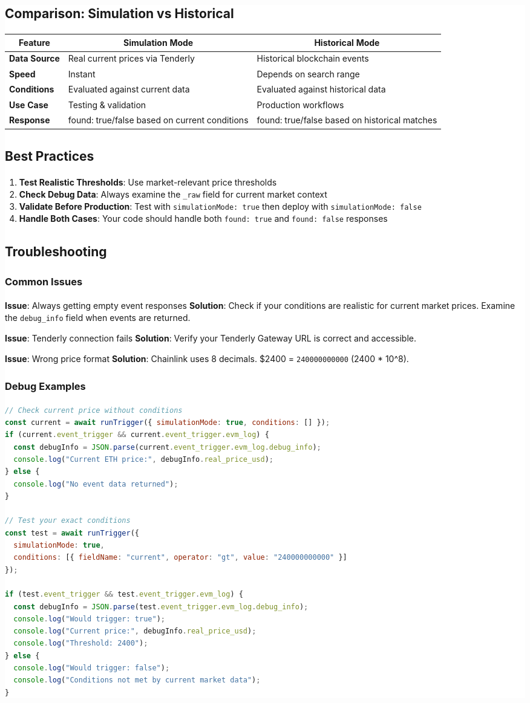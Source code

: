 ## Comparison: Simulation vs Historical

| Feature | Simulation Mode | Historical Mode |
|---------|----------------|-----------------|
| **Data Source** | Real current prices via Tenderly | Historical blockchain events |
| **Speed** | Instant | Depends on search range |
| **Conditions** | Evaluated against current data | Evaluated against historical data |
| **Use Case** | Testing & validation | Production workflows |
| **Response** | found: true/false based on current conditions | found: true/false based on historical matches |

## Best Practices

1. **Test Realistic Thresholds**: Use market-relevant price thresholds
2. **Check Debug Data**: Always examine the `_raw` field for current market context
3. **Validate Before Production**: Test with `simulationMode: true` then deploy with `simulationMode: false`
4. **Handle Both Cases**: Your code should handle both `found: true` and `found: false` responses

## Troubleshooting

### Common Issues

**Issue**: Always getting empty event responses
**Solution**: Check if your conditions are realistic for current market prices. Examine the `debug_info` field when events are returned.

**Issue**: Tenderly connection fails
**Solution**: Verify your Tenderly Gateway URL is correct and accessible.

**Issue**: Wrong price format
**Solution**: Chainlink uses 8 decimals. $2400 = `240000000000` (2400 * 10^8).

### Debug Examples

```javascript
// Check current price without conditions
const current = await runTrigger({ simulationMode: true, conditions: [] });
if (current.event_trigger && current.event_trigger.evm_log) {
  const debugInfo = JSON.parse(current.event_trigger.evm_log.debug_info);
  console.log("Current ETH price:", debugInfo.real_price_usd);
} else {
  console.log("No event data returned");
}

// Test your exact conditions  
const test = await runTrigger({ 
  simulationMode: true, 
  conditions: [{ fieldName: "current", operator: "gt", value: "240000000000" }]
});

if (test.event_trigger && test.event_trigger.evm_log) {
  const debugInfo = JSON.parse(test.event_trigger.evm_log.debug_info);
  console.log("Would trigger: true");
  console.log("Current price:", debugInfo.real_price_usd);
  console.log("Threshold: 2400");
} else {
  console.log("Would trigger: false");
  console.log("Conditions not met by current market data");
}
```
